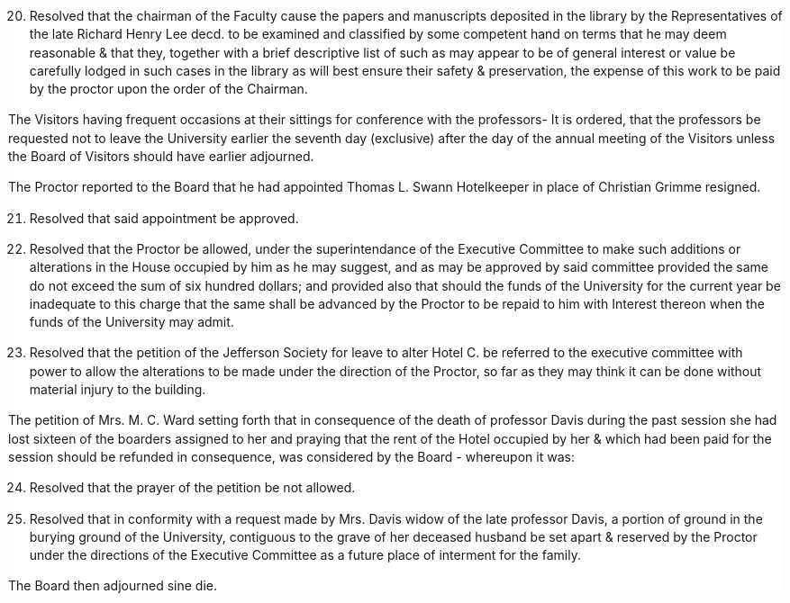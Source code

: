 20. Resolved that the chairman of the Faculty cause the papers and manuscripts deposited in the library by the Representatives of the late Richard Henry Lee decd. to be examined and classified by some competent hand on terms that he may deem reasonable & that they, together with a brief descriptive list of such as may appear to be of general interest or value be carefully lodged in such cases in the library as will best ensure their safety & preservation, the expense of this work to be paid by the proctor upon the order of the Chairman.

The Visitors having frequent occasions at their sittings for conference with the professors- It is ordered, that the professors be requested not to leave the University earlier the seventh day (exclusive) after the day of the annual meeting of the Visitors unless the Board of Visitors should have earlier adjourned.

The Proctor reported to the Board that he had appointed Thomas L. Swann Hotelkeeper in place of Christian Grimme resigned.

21. Resolved that said appointment be approved.

22. Resolved that the Proctor be allowed, under the superintendance of the Executive Committee to make such additions or alterations in the House occupied by him as he may suggest, and as may be approved by said committee provided the same do not exceed the sum of six hundred dollars; and provided also that should the funds of the University for the current year be inadequate to this charge that the same shall be advanced by the Proctor to be repaid to him with Interest thereon when the funds of the University may admit.

23. Resolved that the petition of the Jefferson Society for leave to alter Hotel C. be referred to the executive committee with power to allow the alterations to be made under the direction of the Proctor, so far as they may think it can be done without material injury to the building.

The petition of Mrs. M. C. Ward setting forth that in consequence of the death of professor Davis during the past session she had lost sixteen of the boarders assigned to her and praying that the rent of the Hotel occupied by her & which had been paid for the session should be refunded in consequence, was considered by the Board - whereupon it was:

24. Resolved that the prayer of the petition be not allowed.

25. Resolved that in conformity with a request made by Mrs. Davis widow of the late professor Davis, a portion of ground in the burying ground of the University, contiguous to the grave of her deceased husband be set apart & reserved by the Proctor under the directions of the Executive Committee as a future place of interment for the family.

The Board then adjourned sine die.
